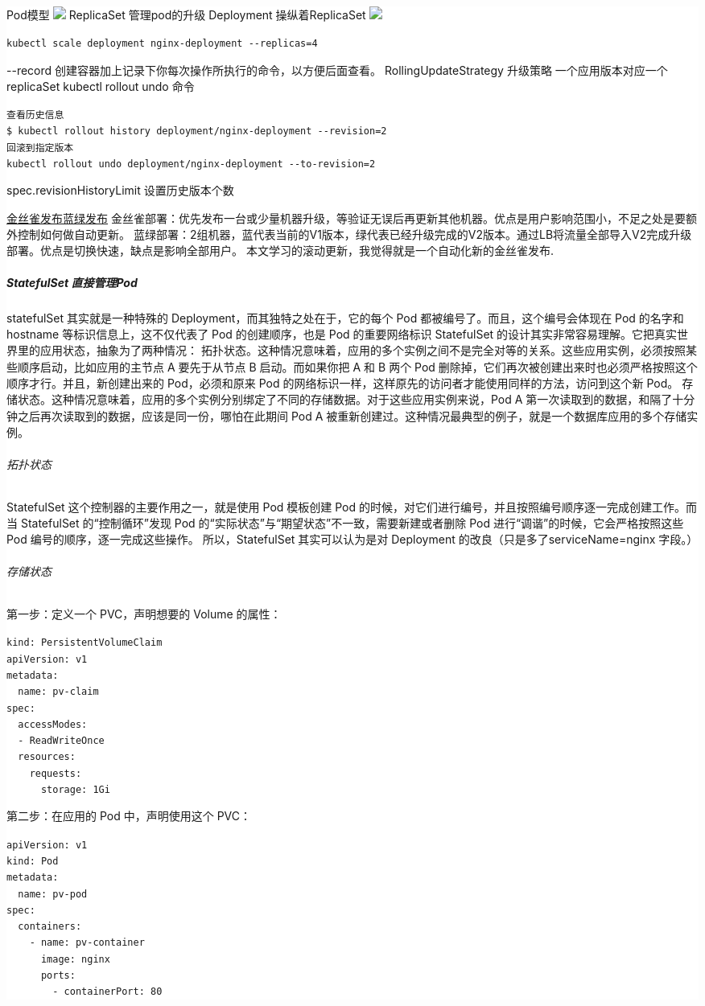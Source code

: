 Pod模型
![](https://raw.githubusercontent.com/mxz1994/note/master/20190828202241.png)
ReplicaSet  管理pod的升级
Deployment 操纵着ReplicaSet
![](https://raw.githubusercontent.com/mxz1994/note/master/20190828202305.png)
``` 滚动升级
kubectl scale deployment nginx-deployment --replicas=4
```
--record  创建容器加上记录下你每次操作所执行的命令，以方便后面查看。
RollingUpdateStrategy 升级策略
一个应用版本对应一个replicaSet
kubectl rollout undo 命令
```
查看历史信息
$ kubectl rollout history deployment/nginx-deployment --revision=2
回滚到指定版本
kubectl rollout undo deployment/nginx-deployment --to-revision=2
```
spec.revisionHistoryLimit 设置历史版本个数

[金丝雀发布蓝绿发布](https://github.com/ContainerSolutions/k8s-deployment-strategies/tree/master/canary)
金丝雀部署：优先发布一台或少量机器升级，等验证无误后再更新其他机器。优点是用户影响范围小，不足之处是要额外控制如何做自动更新。
蓝绿部署：2组机器，蓝代表当前的V1版本，绿代表已经升级完成的V2版本。通过LB将流量全部导入V2完成升级部署。优点是切换快速，缺点是影响全部用户。
本文学习的滚动更新，我觉得就是一个自动化新的金丝雀发布.

##### StatefulSet  直接管理Pod
statefulSet 其实就是一种特殊的 Deployment，而其独特之处在于，它的每个 Pod 都被编号了。而且，这个编号会体现在 Pod 的名字和 hostname 等标识信息上，这不仅代表了 Pod 的创建顺序，也是 Pod 的重要网络标识
StatefulSet 的设计其实非常容易理解。它把真实世界里的应用状态，抽象为了两种情况：
拓扑状态。这种情况意味着，应用的多个实例之间不是完全对等的关系。这些应用实例，必须按照某些顺序启动，比如应用的主节点 A 要先于从节点 B 启动。而如果你把 A 和 B 两个 Pod 删除掉，它们再次被创建出来时也必须严格按照这个顺序才行。并且，新创建出来的 Pod，必须和原来 Pod 的网络标识一样，这样原先的访问者才能使用同样的方法，访问到这个新 Pod。
存储状态。这种情况意味着，应用的多个实例分别绑定了不同的存储数据。对于这些应用实例来说，Pod A 第一次读取到的数据，和隔了十分钟之后再次读取到的数据，应该是同一份，哪怕在此期间 Pod A 被重新创建过。这种情况最典型的例子，就是一个数据库应用的多个存储实例。

###### 拓扑状态
StatefulSet 这个控制器的主要作用之一，就是使用 Pod 模板创建 Pod 的时候，对它们进行编号，并且按照编号顺序逐一完成创建工作。而当 StatefulSet 的“控制循环”发现 Pod 的“实际状态”与“期望状态”不一致，需要新建或者删除 Pod 进行“调谐”的时候，它会严格按照这些 Pod 编号的顺序，逐一完成这些操作。
所以，StatefulSet 其实可以认为是对 Deployment 的改良（只是多了serviceName=nginx 字段。）

###### 存储状态
第一步：定义一个 PVC，声明想要的 Volume 的属性：
```
kind: PersistentVolumeClaim
apiVersion: v1
metadata:
  name: pv-claim
spec:
  accessModes:
  - ReadWriteOnce
  resources:
    requests:
      storage: 1Gi
```
第二步：在应用的 Pod 中，声明使用这个 PVC：
```
apiVersion: v1
kind: Pod
metadata:
  name: pv-pod
spec:
  containers:
    - name: pv-container
      image: nginx
      ports:
        - containerPort: 80
```
